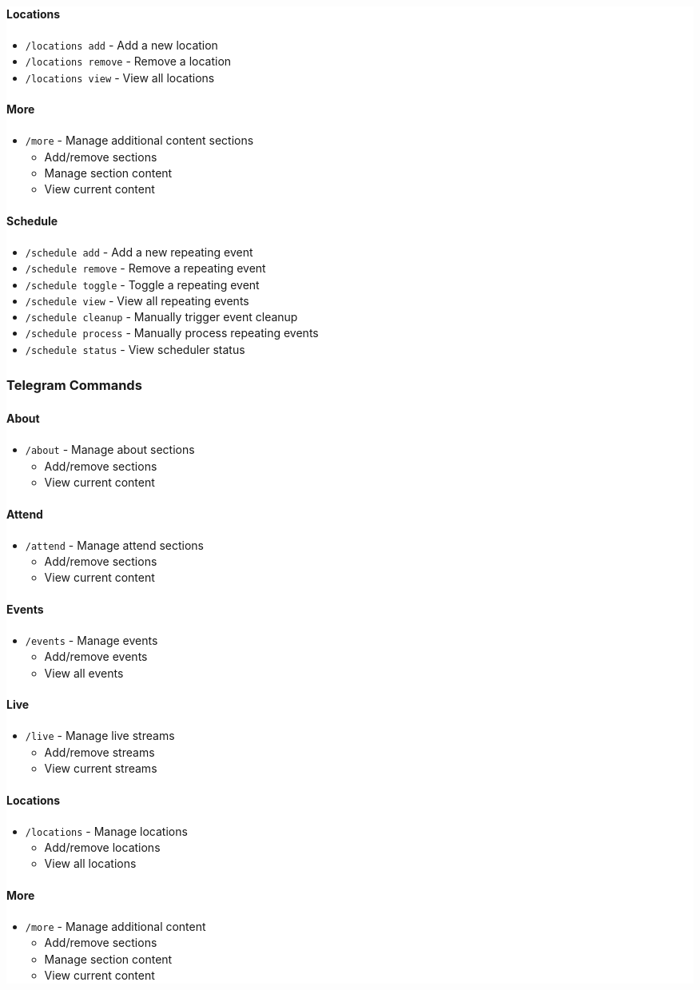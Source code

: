 #### Locations
- `/locations add` - Add a new location
- `/locations remove` - Remove a location
- `/locations view` - View all locations

#### More
- `/more` - Manage additional content sections
  - Add/remove sections
  - Manage section content
  - View current content

#### Schedule
- `/schedule add` - Add a new repeating event
- `/schedule remove` - Remove a repeating event
- `/schedule toggle` - Toggle a repeating event
- `/schedule view` - View all repeating events
- `/schedule cleanup` - Manually trigger event cleanup
- `/schedule process` - Manually process repeating events
- `/schedule status` - View scheduler status

### Telegram Commands

#### About
- `/about` - Manage about sections
  - Add/remove sections
  - View current content

#### Attend
- `/attend` - Manage attend sections
  - Add/remove sections
  - View current content

#### Events
- `/events` - Manage events
  - Add/remove events
  - View all events

#### Live
- `/live` - Manage live streams
  - Add/remove streams
  - View current streams

#### Locations
- `/locations` - Manage locations
  - Add/remove locations
  - View all locations

#### More
- `/more` - Manage additional content
  - Add/remove sections
  - Manage section content
  - View current content
